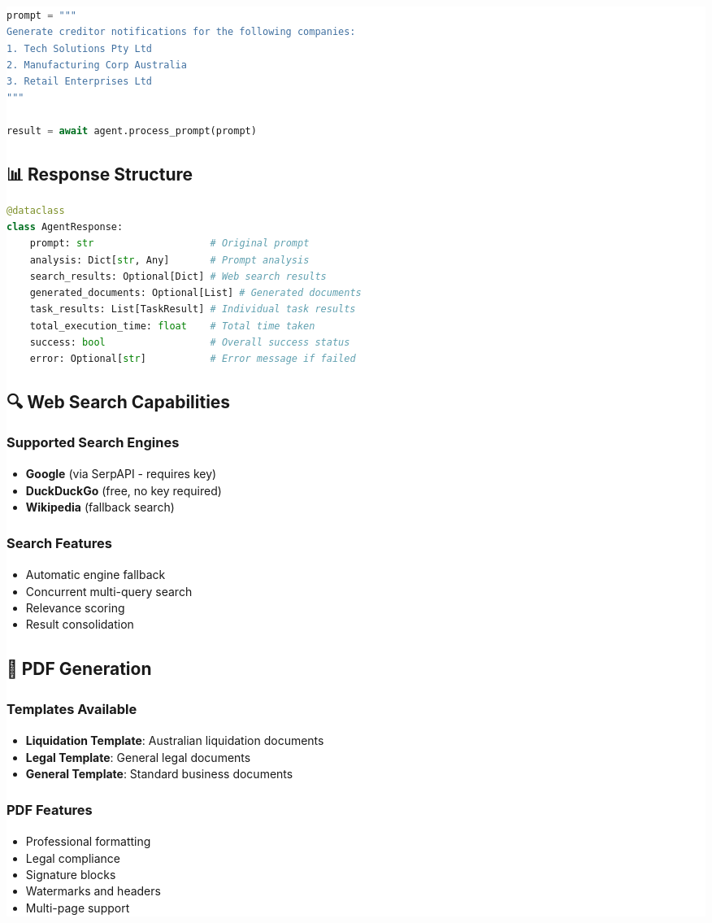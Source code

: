 ```python
prompt = """
Generate creditor notifications for the following companies:
1. Tech Solutions Pty Ltd
2. Manufacturing Corp Australia
3. Retail Enterprises Ltd
"""

result = await agent.process_prompt(prompt)
```

## 📊 Response Structure

```python
@dataclass
class AgentResponse:
    prompt: str                    # Original prompt
    analysis: Dict[str, Any]       # Prompt analysis
    search_results: Optional[Dict] # Web search results
    generated_documents: Optional[List] # Generated documents
    task_results: List[TaskResult] # Individual task results
    total_execution_time: float    # Total time taken
    success: bool                  # Overall success status
    error: Optional[str]           # Error message if failed
```

## 🔍 Web Search Capabilities

### Supported Search Engines
- **Google** (via SerpAPI - requires key)
- **DuckDuckGo** (free, no key required)
- **Wikipedia** (fallback search)

### Search Features
- Automatic engine fallback
- Concurrent multi-query search
- Relevance scoring
- Result consolidation

## 📄 PDF Generation

### Templates Available
- **Liquidation Template**: Australian liquidation documents
- **Legal Template**: General legal documents
- **General Template**: Standard business documents

### PDF Features
- Professional formatting
- Legal compliance
- Signature blocks
- Watermarks and headers
- Multi-page support

